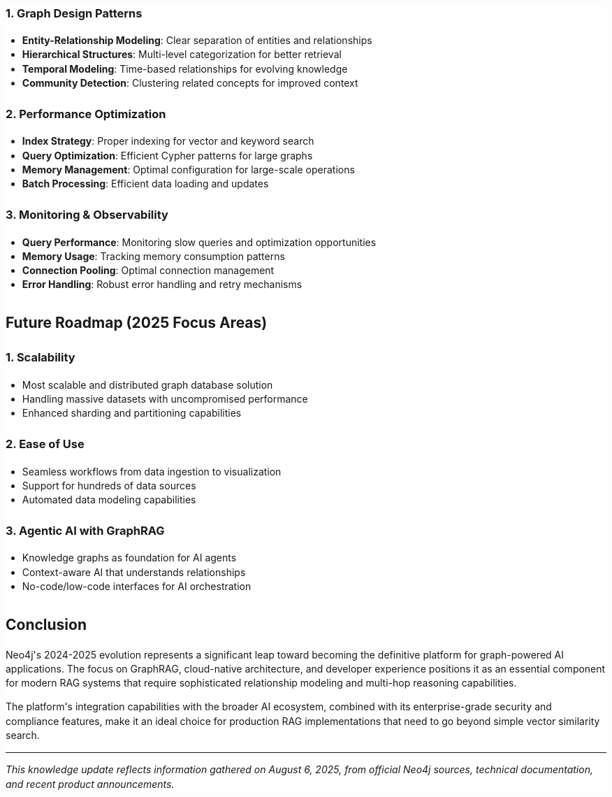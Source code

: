### 1. Graph Design Patterns
- **Entity-Relationship Modeling**: Clear separation of entities and relationships
- **Hierarchical Structures**: Multi-level categorization for better retrieval
- **Temporal Modeling**: Time-based relationships for evolving knowledge
- **Community Detection**: Clustering related concepts for improved context

### 2. Performance Optimization
- **Index Strategy**: Proper indexing for vector and keyword search
- **Query Optimization**: Efficient Cypher patterns for large graphs
- **Memory Management**: Optimal configuration for large-scale operations
- **Batch Processing**: Efficient data loading and updates

### 3. Monitoring & Observability
- **Query Performance**: Monitoring slow queries and optimization opportunities
- **Memory Usage**: Tracking memory consumption patterns
- **Connection Pooling**: Optimal connection management
- **Error Handling**: Robust error handling and retry mechanisms

## Future Roadmap (2025 Focus Areas)

### 1. Scalability
- Most scalable and distributed graph database solution
- Handling massive datasets with uncompromised performance
- Enhanced sharding and partitioning capabilities

### 2. Ease of Use
- Seamless workflows from data ingestion to visualization
- Support for hundreds of data sources
- Automated data modeling capabilities

### 3. Agentic AI with GraphRAG
- Knowledge graphs as foundation for AI agents
- Context-aware AI that understands relationships
- No-code/low-code interfaces for AI orchestration

## Conclusion

Neo4j's 2024-2025 evolution represents a significant leap toward becoming the definitive platform for graph-powered AI applications. The focus on GraphRAG, cloud-native architecture, and developer experience positions it as an essential component for modern RAG systems that require sophisticated relationship modeling and multi-hop reasoning capabilities.

The platform's integration capabilities with the broader AI ecosystem, combined with its enterprise-grade security and compliance features, make it an ideal choice for production RAG implementations that need to go beyond simple vector similarity search.

---
*This knowledge update reflects information gathered on August 6, 2025, from official Neo4j sources, technical documentation, and recent product announcements.*
